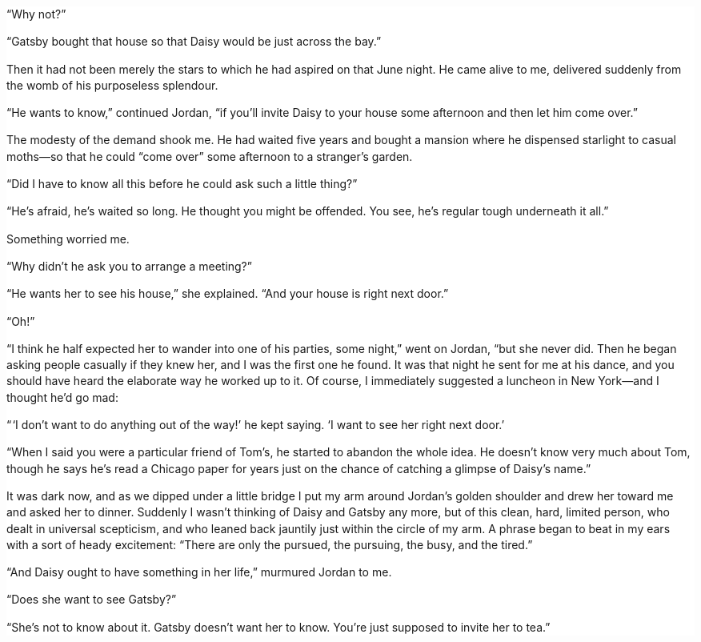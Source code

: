 “Why not?”

“Gatsby bought that house so that Daisy would be just across the bay.”

Then it had not been merely the stars to which he had aspired on that
June night. He came alive to me, delivered suddenly from the womb of
his purposeless splendour.

“He wants to know,” continued Jordan, “if you’ll invite Daisy to your
house some afternoon and then let him come over.”

The modesty of the demand shook me. He had waited five years and
bought a mansion where he dispensed starlight to casual moths—so that
he could “come over” some afternoon to a stranger’s garden.

“Did I have to know all this before he could ask such a little thing?”

“He’s afraid, he’s waited so long. He thought you might be
offended. You see, he’s regular tough underneath it all.”

Something worried me.

“Why didn’t he ask you to arrange a meeting?”

“He wants her to see his house,” she explained. “And your house is
right next door.”

“Oh!”

“I think he half expected her to wander into one of his parties, some
night,” went on Jordan, “but she never did. Then he began asking
people casually if they knew her, and I was the first one he found. It
was that night he sent for me at his dance, and you should have heard
the elaborate way he worked up to it. Of course, I immediately
suggested a luncheon in New York—and I thought he’d go mad:

“ ‘I don’t want to do anything out of the way!’ he kept saying. ‘I
want to see her right next door.’

“When I said you were a particular friend of Tom’s, he started to
abandon the whole idea. He doesn’t know very much about Tom, though he
says he’s read a Chicago paper for years just on the chance of
catching a glimpse of Daisy’s name.”

It was dark now, and as we dipped under a little bridge I put my arm
around Jordan’s golden shoulder and drew her toward me and asked her
to dinner. Suddenly I wasn’t thinking of Daisy and Gatsby any more,
but of this clean, hard, limited person, who dealt in universal
scepticism, and who leaned back jauntily just within the circle of my
arm. A phrase began to beat in my ears with a sort of heady
excitement: “There are only the pursued, the pursuing, the busy, and
the tired.”

“And Daisy ought to have something in her life,” murmured Jordan to
me.

“Does she want to see Gatsby?”

“She’s not to know about it. Gatsby doesn’t want her to know. You’re
just supposed to invite her to tea.”
